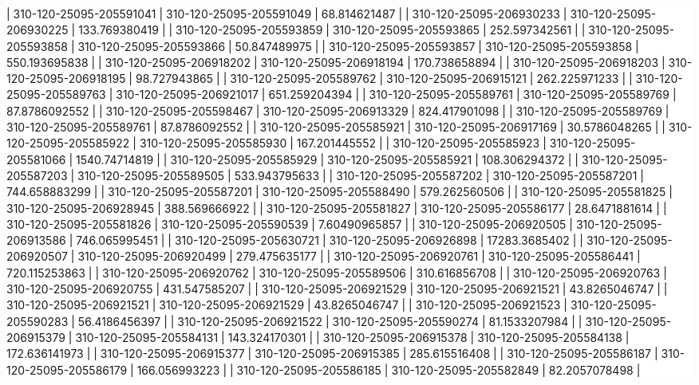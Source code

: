 | 310-120-25095-205591041 | 310-120-25095-205591049 | 68.814621487 |
| 310-120-25095-206930233 | 310-120-25095-206930225 | 133.769380419 |
| 310-120-25095-205593859 | 310-120-25095-205593865 | 252.597342561 |
| 310-120-25095-205593858 | 310-120-25095-205593866 | 50.847489975 |
| 310-120-25095-205593857 | 310-120-25095-205593858 | 550.193695838 |
| 310-120-25095-206918202 | 310-120-25095-206918194 | 170.738658894 |
| 310-120-25095-206918203 | 310-120-25095-206918195 | 98.727943865 |
| 310-120-25095-205589762 | 310-120-25095-206915121 | 262.225971233 |
| 310-120-25095-205589763 | 310-120-25095-206921017 | 651.259204394 |
| 310-120-25095-205589761 | 310-120-25095-205589769 | 87.8786092552 |
| 310-120-25095-205598467 | 310-120-25095-206913329 | 824.417901098 |
| 310-120-25095-205589769 | 310-120-25095-205589761 | 87.8786092552 |
| 310-120-25095-205585921 | 310-120-25095-206917169 | 30.5786048265 |
| 310-120-25095-205585922 | 310-120-25095-205585930 | 167.201445552 |
| 310-120-25095-205585923 | 310-120-25095-205581066 | 1540.74714819 |
| 310-120-25095-205585929 | 310-120-25095-205585921 | 108.306294372 |
| 310-120-25095-205587203 | 310-120-25095-205589505 | 533.943795633 |
| 310-120-25095-205587202 | 310-120-25095-205587201 | 744.658883299 |
| 310-120-25095-205587201 | 310-120-25095-205588490 | 579.262560506 |
| 310-120-25095-205581825 | 310-120-25095-206928945 | 388.569666922 |
| 310-120-25095-205581827 | 310-120-25095-205586177 | 28.6471881614 |
| 310-120-25095-205581826 | 310-120-25095-205590539 | 7.60490965857 |
| 310-120-25095-206920505 | 310-120-25095-206913586 | 746.065995451 |
| 310-120-25095-205630721 | 310-120-25095-206926898 | 17283.3685402 |
| 310-120-25095-206920507 | 310-120-25095-206920499 | 279.475635177 |
| 310-120-25095-206920761 | 310-120-25095-205586441 | 720.115253863 |
| 310-120-25095-206920762 | 310-120-25095-205589506 | 310.616856708 |
| 310-120-25095-206920763 | 310-120-25095-206920755 | 431.547585207 |
| 310-120-25095-206921529 | 310-120-25095-206921521 | 43.8265046747 |
| 310-120-25095-206921521 | 310-120-25095-206921529 | 43.8265046747 |
| 310-120-25095-206921523 | 310-120-25095-205590283 | 56.4186456397 |
| 310-120-25095-206921522 | 310-120-25095-205590274 | 81.1533207984 |
| 310-120-25095-206915379 | 310-120-25095-205584131 | 143.324170301 |
| 310-120-25095-206915378 | 310-120-25095-205584138 | 172.636141973 |
| 310-120-25095-206915377 | 310-120-25095-206915385 | 285.615516408 |
| 310-120-25095-205586187 | 310-120-25095-205586179 | 166.056993223 |
| 310-120-25095-205586185 | 310-120-25095-205582849 | 82.2057078498 |